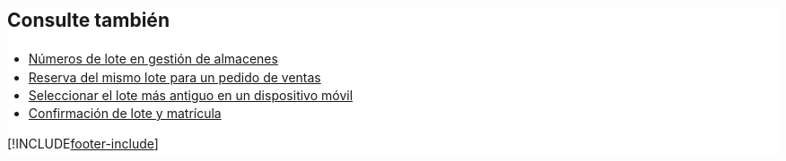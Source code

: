 ## <a name="see-also"></a>Consulte también

- [Números de lote en gestión de almacenes](/dynamicsax-2012/appuser-itpro/batch-numbers-in-warehouse-management)
- [Reserva del mismo lote para un pedido de ventas](../sales-marketing/reserve-same-batch-sales-order.md)
- [Seleccionar el lote más antiguo en un dispositivo móvil](pick-oldest-batch.md)
- [Confirmación de lote y matrícula](batch-and-license-plate-confirmation.md)

[!INCLUDE[footer-include](../../includes/footer-banner.md)]
